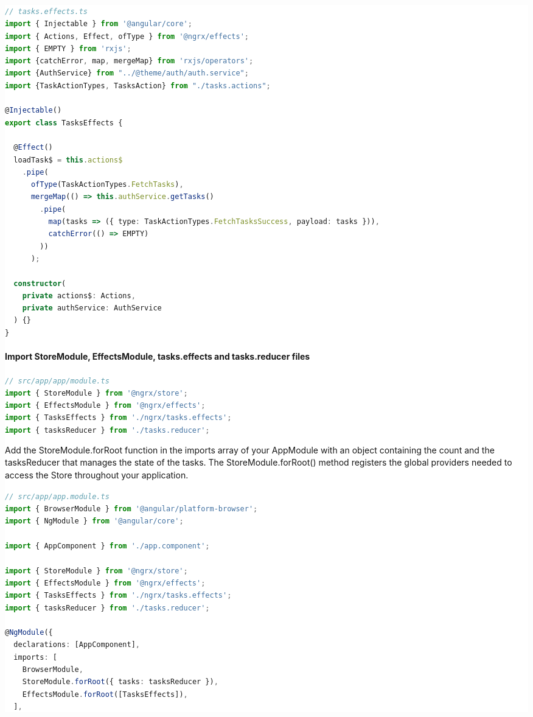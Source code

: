 ```typescript
// tasks.effects.ts
import { Injectable } from '@angular/core';
import { Actions, Effect, ofType } from '@ngrx/effects';
import { EMPTY } from 'rxjs';
import {catchError, map, mergeMap} from 'rxjs/operators';
import {AuthService} from "../@theme/auth/auth.service";
import {TaskActionTypes, TasksAction} from "./tasks.actions";

@Injectable()
export class TasksEffects {

  @Effect()
  loadTask$ = this.actions$
    .pipe(
      ofType(TaskActionTypes.FetchTasks),
      mergeMap(() => this.authService.getTasks()
        .pipe(
          map(tasks => ({ type: TaskActionTypes.FetchTasksSuccess, payload: tasks })),
          catchError(() => EMPTY)
        ))
      );

  constructor(
    private actions$: Actions,
    private authService: AuthService
  ) {}
}
```



#### Import StoreModule, EffectsModule, tasks.effects and tasks.reducer files
```typescript
// src/app/app/module.ts
import { StoreModule } from '@ngrx/store';
import { EffectsModule } from '@ngrx/effects';
import { TasksEffects } from './ngrx/tasks.effects';
import { tasksReducer } from './tasks.reducer';
```
Add the StoreModule.forRoot function in the imports array of your AppModule with an object containing the count and
the tasksReducer that manages the state of the tasks. The StoreModule.forRoot() method registers the global providers
needed to access the Store throughout your application.
```typescript
// src/app/app.module.ts
import { BrowserModule } from '@angular/platform-browser';
import { NgModule } from '@angular/core';
 
import { AppComponent } from './app.component';
 
import { StoreModule } from '@ngrx/store';
import { EffectsModule } from '@ngrx/effects';
import { TasksEffects } from './ngrx/tasks.effects';
import { tasksReducer } from './tasks.reducer';
 
@NgModule({
  declarations: [AppComponent],
  imports: [
    BrowserModule,
    StoreModule.forRoot({ tasks: tasksReducer }),
    EffectsModule.forRoot([TasksEffects]),
  ],
```